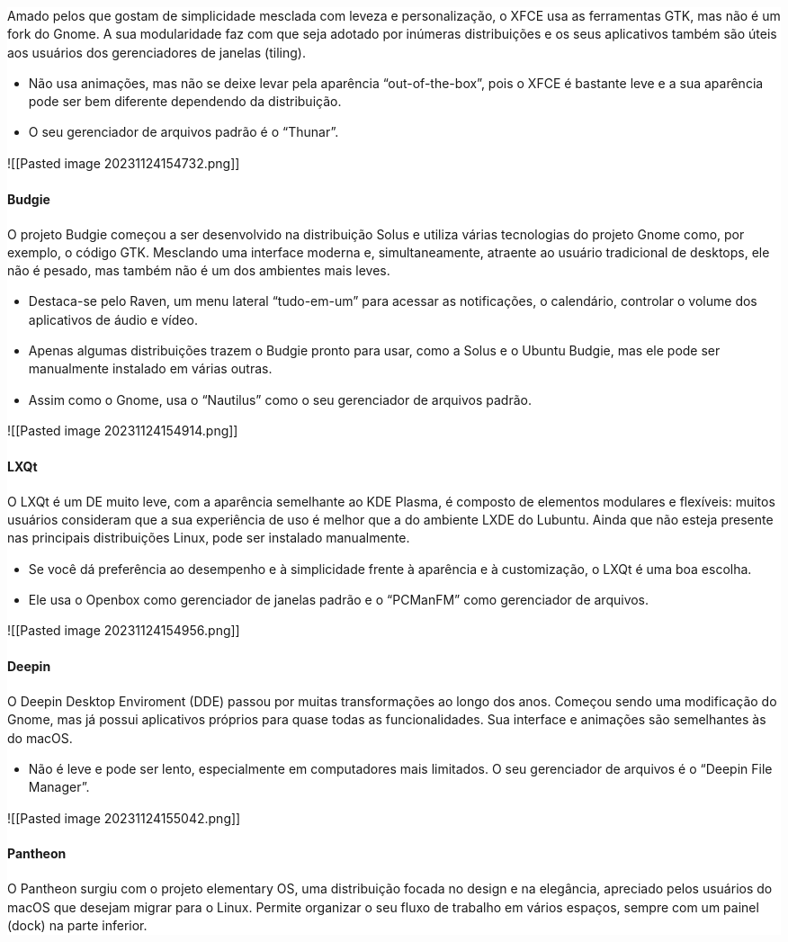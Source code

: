 Amado pelos que gostam de simplicidade mesclada com leveza e personalização, o XFCE usa as ferramentas GTK, mas não é um fork do Gnome. A sua modularidade faz com que seja adotado por inúmeras distribuições e os seus aplicativos também são úteis aos usuários dos gerenciadores de janelas (tiling).

- Não usa animações, mas não se deixe levar pela aparência “out-of-the-box”, pois o XFCE é bastante leve e a sua aparência pode ser bem diferente dependendo da distribuição. 

- O seu gerenciador de arquivos padrão é o “Thunar”.

![[Pasted image 20231124154732.png]]
#### Budgie

O projeto Budgie começou a ser desenvolvido na distribuição Solus e utiliza várias tecnologias do projeto Gnome como, por exemplo, o código GTK. Mesclando uma interface moderna e, simultaneamente, atraente ao usuário tradicional de desktops, ele não é pesado, mas também não é um dos ambientes mais leves.

- Destaca-se pelo Raven, um menu lateral “tudo-em-um” para acessar as notificações, o calendário, controlar o volume dos aplicativos de áudio e vídeo.

- Apenas algumas distribuições trazem o Budgie pronto para usar, como a Solus e o Ubuntu Budgie, mas ele pode ser manualmente instalado em várias outras. 

- Assim como o Gnome, usa o “Nautilus” como o seu gerenciador de arquivos padrão.

![[Pasted image 20231124154914.png]]
#### LXQt

O LXQt é um DE muito leve, com a aparência semelhante ao KDE Plasma, é composto de elementos modulares e flexíveis: muitos usuários consideram que a sua experiência de uso é melhor que a do ambiente LXDE do Lubuntu. Ainda que não esteja presente nas principais distribuições Linux, pode ser instalado manualmente.

- Se você dá preferência ao desempenho e à simplicidade frente à aparência e à customização, o LXQt é uma boa escolha. 

- Ele usa o Openbox como gerenciador de janelas padrão e o “PCManFM” como gerenciador de arquivos.

![[Pasted image 20231124154956.png]]
#### Deepin

O Deepin Desktop Enviroment (DDE) passou por muitas transformações ao longo dos anos. Começou sendo uma modificação do Gnome, mas já possui aplicativos próprios para quase todas as funcionalidades. Sua interface e animações são semelhantes às do macOS.

- Não é leve e pode ser lento, especialmente em computadores mais limitados. O seu gerenciador de arquivos é o “Deepin File Manager”.

![[Pasted image 20231124155042.png]]
#### Pantheon

O Pantheon surgiu com o projeto elementary OS, uma distribuição focada no design e na elegância, apreciado pelos usuários do macOS que desejam migrar para o Linux. Permite organizar o seu fluxo de trabalho em vários espaços, sempre com um painel (dock) na parte inferior.
